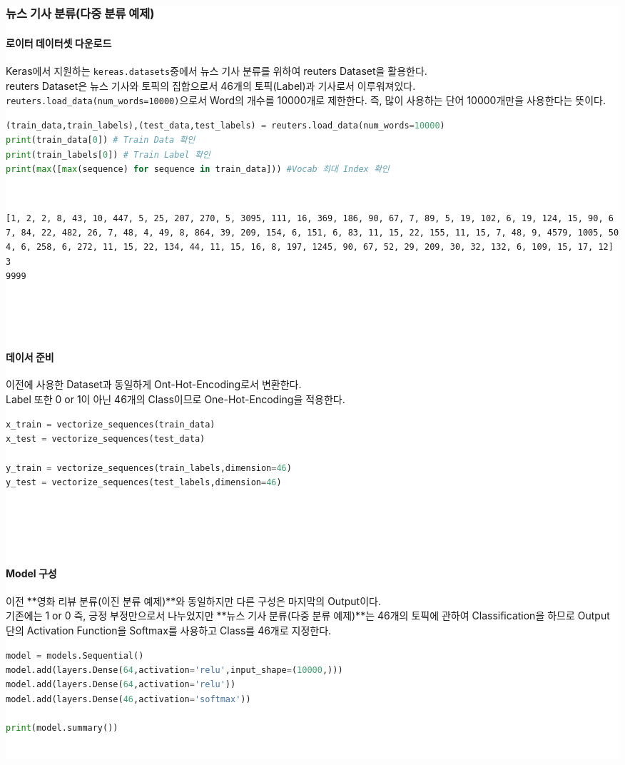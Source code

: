 ### 뉴스 기사 분류(다중 분류 예제)

#### 로이터 데이터셋 다운로드
Keras에서 지원하는 <code>kereas.datasets</code>중에서 뉴스 기사 분류를 위하여 reuters Dataset을 활용한다.  
reuters Dataset은 뉴스 기사와 토픽의 집합으로서 46개의 토픽(Label)과 기사로서 이루워져있다.  
<code>reuters.load_data(num_words=10000)</code>으로서 Word의 개수를 10000개로 제한한다. 즉, 많이 사용하는 단어 10000개만을 사용한다는 뜻이다.  

```python
(train_data,train_labels),(test_data,test_labels) = reuters.load_data(num_words=10000)
print(train_data[0]) # Train Data 확인
print(train_labels[0]) # Train Label 확인
print(max([max(sequence) for sequence in train_data])) #Vocab 최대 Index 확인
```
<br>

```code
[1, 2, 2, 8, 43, 10, 447, 5, 25, 207, 270, 5, 3095, 111, 16, 369, 186, 90, 67, 7, 89, 5, 19, 102, 6, 19, 124, 15, 90, 67, 84, 22, 482, 26, 7, 48, 4, 49, 8, 864, 39, 209, 154, 6, 151, 6, 83, 11, 15, 22, 155, 11, 15, 7, 48, 9, 4579, 1005, 504, 6, 258, 6, 272, 11, 15, 22, 134, 44, 11, 15, 16, 8, 197, 1245, 90, 67, 52, 29, 209, 30, 32, 132, 6, 109, 15, 17, 12]
3
9999
```
<br>
<br><br>

#### 데이서 준비
이전에 사용한 Dataset과 동일하게 Ont-Hot-Encoding로서 변환한다.  
Label 또한 0 or 1이 아닌 46개의 Class이므로 One-Hot-Encoding을 적용한다.

```python
x_train = vectorize_sequences(train_data)
x_test = vectorize_sequences(test_data)

y_train = vectorize_sequences(train_labels,dimension=46)
y_test = vectorize_sequences(test_labels,dimension=46)
```
<br>

<br><br>

#### Model 구성
이전 **영화 리뷰 분류(이진 분류 예제)**와 동일하지만 다른 구성은 마지막의 Output이다.  
기존에는 1 or 0 즉, 긍정 부정만으로서 나누었지만 **뉴스 기사 분류(다중 분류 예제)**는 46개의 토픽에 관하여 Classification을 하므로 Output 단의 Activation Function을 Softmax를 사용하고 Class를 46개로 지정한다.

```python
model = models.Sequential()
model.add(layers.Dense(64,activation='relu',input_shape=(10000,)))
model.add(layers.Dense(64,activation='relu'))
model.add(layers.Dense(46,activation='softmax'))

print(model.summary())
```
<br>
